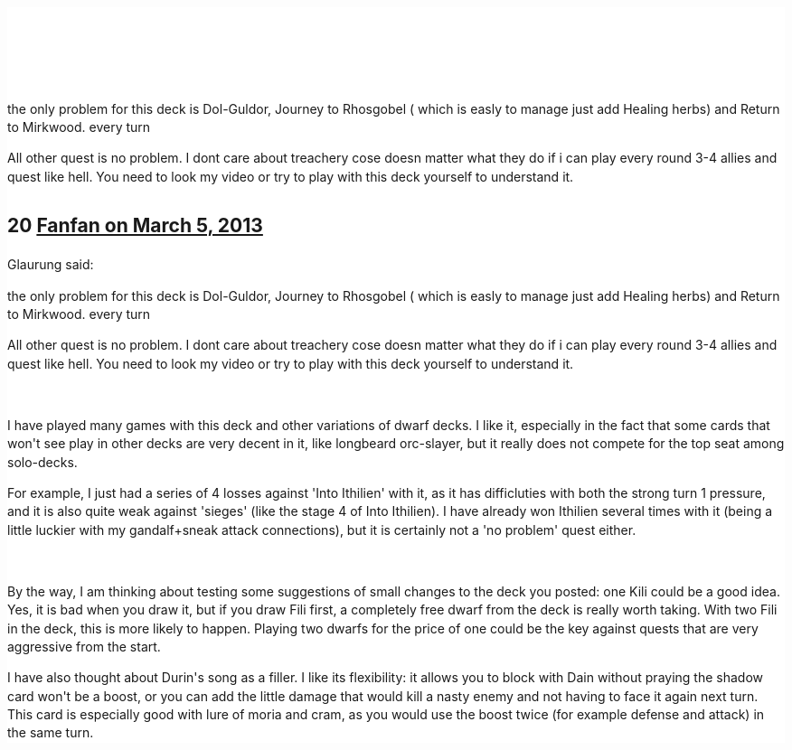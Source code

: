  

 

 



the only problem for this deck is Dol-Guldor, Journey to Rhosgobel ( which is easly to manage just add Healing herbs) and Return to Mirkwood. every turn

All other quest is no problem. I dont care about treachery cose doesn matter what they do if i can play every round 3-4 allies and quest like hell. You need to look my video or try to play with this deck yourself to understand it.

## 20 [Fanfan on March 5, 2013](https://community.fantasyflightgames.com/topic/79899-on-the-door-stop-observations-quests/?do=findComment&comment=770108)

Glaurung said:

the only problem for this deck is Dol-Guldor, Journey to Rhosgobel ( which is easly to manage just add Healing herbs) and Return to Mirkwood. every turn

All other quest is no problem. I dont care about treachery cose doesn matter what they do if i can play every round 3-4 allies and quest like hell. You need to look my video or try to play with this deck yourself to understand it.



 

I have played many games with this deck and other variations of dwarf decks. I like it, especially in the fact that some cards that won't see play in other decks are very decent in it, like longbeard orc-slayer, but it really does not compete for the top seat among solo-decks.

For example, I just had a series of 4 losses against 'Into Ithilien' with it, as it has difficluties with both the strong turn 1 pressure, and it is also quite weak against 'sieges' (like the stage 4 of Into Ithilien). I have already won Ithilien several times with it (being a little luckier with my gandalf+sneak attack connections), but it is certainly not a 'no problem' quest either.

 

By the way, I am thinking about testing some suggestions of small changes to the deck you posted: one Kili could be a good idea. Yes, it is bad when you draw it, but if you draw Fili first, a completely free dwarf from the deck is really worth taking. With two Fili in the deck, this is more likely to happen. Playing two dwarfs for the price of one could be the key against quests that are very aggressive from the start.

I have also thought about Durin's song as a filler. I like its flexibility: it allows you to block with Dain without praying the shadow card won't be a boost, or you can add the little damage that would kill a nasty enemy and not having to face it again next turn. This card is especially good with lure of moria and cram, as you would use the boost twice (for example defense and attack) in the same turn.

